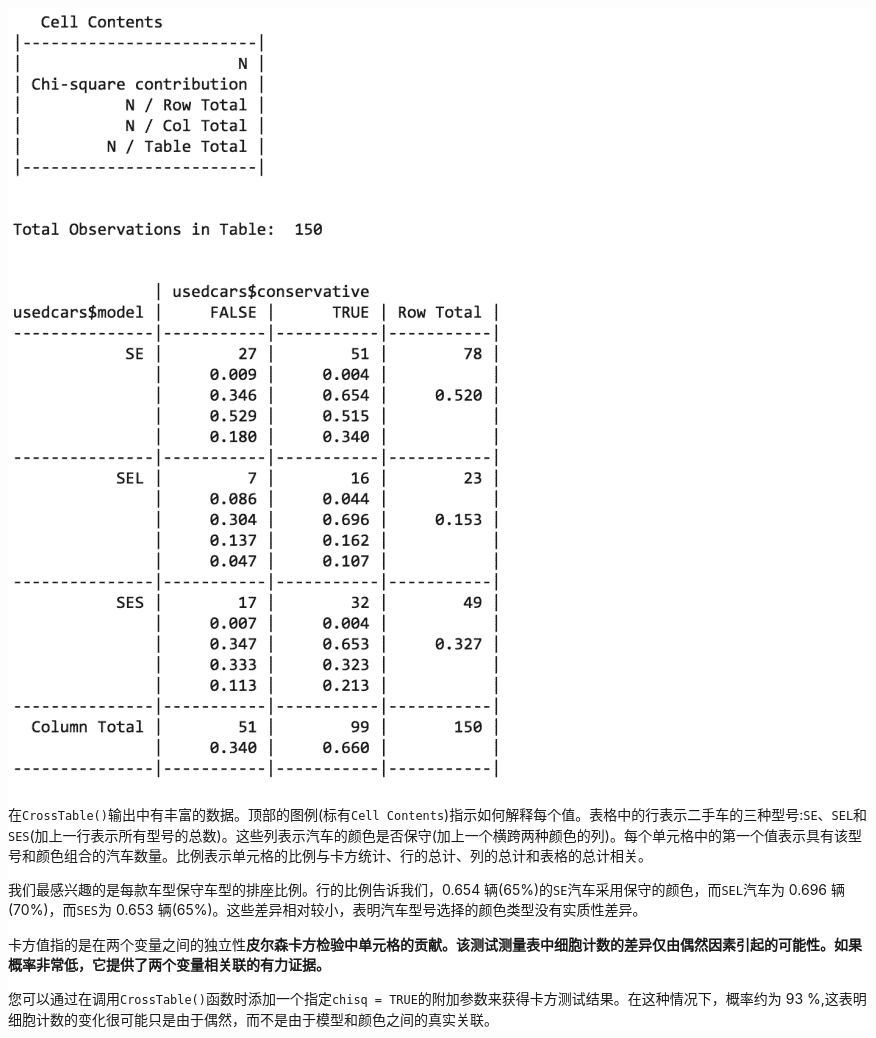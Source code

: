 ![Examining relationships – two-way cross-tabulations](img/B03905_02_11.jpg)

在`CrossTable()`输出中有丰富的数据。顶部的图例(标有`Cell Contents`)指示如何解释每个值。表格中的行表示二手车的三种型号:`SE`、`SEL`和`SES`(加上一行表示所有型号的总数)。这些列表示汽车的颜色是否保守(加上一个横跨两种颜色的列)。每个单元格中的第一个值表示具有该型号和颜色组合的汽车数量。比例表示单元格的比例与卡方统计、行的总计、列的总计和表格的总计相关。

我们最感兴趣的是每款车型保守车型的排座比例。行的比例告诉我们，0.654 辆(65%)的`SE`汽车采用保守的颜色，而`SEL`汽车为 0.696 辆(70%)，而`SES`为 0.653 辆(65%)。这些差异相对较小，表明汽车型号选择的颜色类型没有实质性差异。

卡方值指的是在两个变量之间的独立性**皮尔森卡方检验中单元格的贡献。该测试测量表中细胞计数的差异仅由偶然因素引起的可能性。如果概率非常低，它提供了两个变量相关联的有力证据。**

您可以通过在调用`CrossTable()`函数时添加一个指定`chisq = TRUE`的附加参数来获得卡方测试结果。在这种情况下，概率约为 93 %,这表明细胞计数的变化很可能只是由于偶然，而不是由于模型和颜色之间的真实关联。



